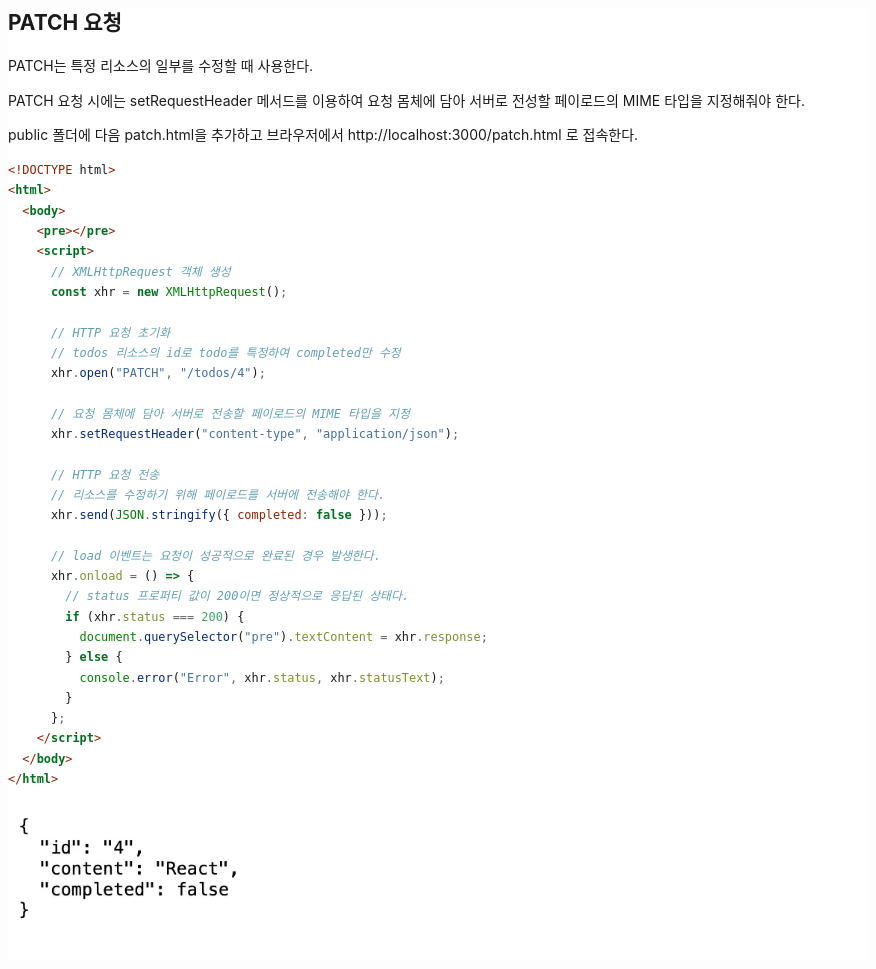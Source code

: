 ## **PATCH 요청**

PATCH는 특정 리소스의 일부를 수정할 때 사용한다.

PATCH 요청 시에는 setRequestHeader 메서드를 이용하여 요청 몸체에 담아 서버로 전성할
페이로드의 MIME 타입을 지정해줘야 한다.

public 폴더에 다음 patch.html을 추가하고 브라우저에서 http://localhost:3000/patch.html 로 접속한다.

```html
<!DOCTYPE html>
<html>
  <body>
    <pre></pre>
    <script>
      // XMLHttpRequest 객체 생성
      const xhr = new XMLHttpRequest();

      // HTTP 요청 초기화
      // todos 리소스의 id로 todo를 특정하여 completed만 수정
      xhr.open("PATCH", "/todos/4");

      // 요청 몸체에 담아 서버로 전송할 페이로드의 MIME 타입을 지정
      xhr.setRequestHeader("content-type", "application/json");

      // HTTP 요청 전송
      // 리소스를 수정하기 위해 페이로드를 서버에 전송해야 한다.
      xhr.send(JSON.stringify({ completed: false }));

      // load 이벤트는 요청이 성공적으로 완료된 경우 발생한다.
      xhr.onload = () => {
        // status 프로퍼티 값이 200이면 정상적으로 응답된 상태다.
        if (xhr.status === 200) {
          document.querySelector("pre").textContent = xhr.response;
        } else {
          console.error("Error", xhr.status, xhr.statusText);
        }
      };
    </script>
  </body>
</html>
```

  <img src="./images/chap44-7.webp" alt="img" width="300px"/>
